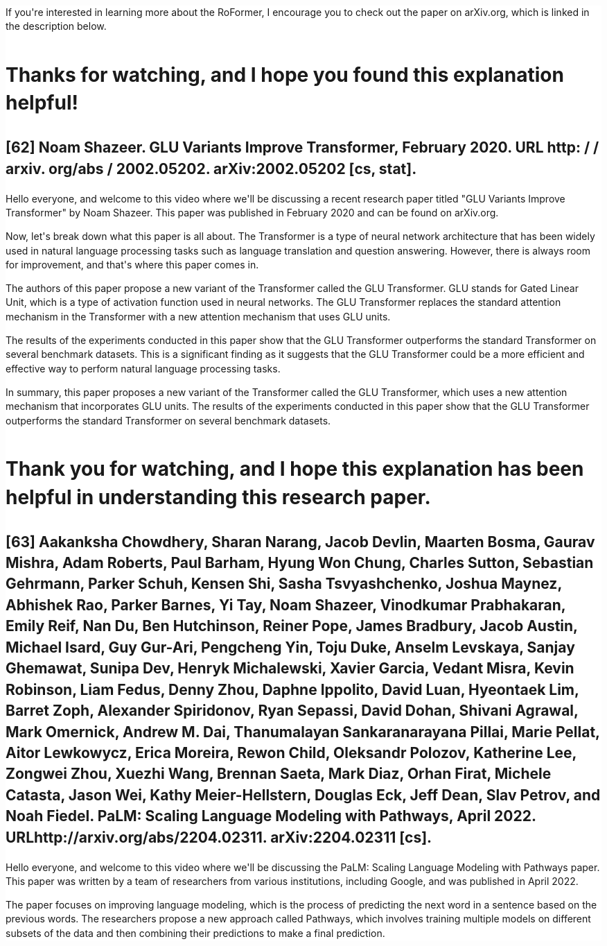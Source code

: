 If you're interested in learning more about the RoFormer, I encourage you to check out the paper on arXiv.org, which is linked in the description below.

Thanks for watching, and I hope you found this explanation helpful!
==============================
[62] Noam Shazeer. GLU Variants Improve Transformer, February 2020. URL http: / / arxiv. org/abs / 2002.05202. arXiv:2002.05202 [cs, stat].
------------------------------
 Hello everyone, and welcome to this video where we'll be discussing a recent research paper titled "GLU Variants Improve Transformer" by Noam Shazeer. This paper was published in February 2020 and can be found on arXiv.org.

Now, let's break down what this paper is all about. The Transformer is a type of neural network architecture that has been widely used in natural language processing tasks such as language translation and question answering. However, there is always room for improvement, and that's where this paper comes in.

The authors of this paper propose a new variant of the Transformer called the GLU Transformer. GLU stands for Gated Linear Unit, which is a type of activation function used in neural networks. The GLU Transformer replaces the standard attention mechanism in the Transformer with a new attention mechanism that uses GLU units.

The results of the experiments conducted in this paper show that the GLU Transformer outperforms the standard Transformer on several benchmark datasets. This is a significant finding as it suggests that the GLU Transformer could be a more efficient and effective way to perform natural language processing tasks.

In summary, this paper proposes a new variant of the Transformer called the GLU Transformer, which uses a new attention mechanism that incorporates GLU units. The results of the experiments conducted in this paper show that the GLU Transformer outperforms the standard Transformer on several benchmark datasets.

Thank you for watching, and I hope this explanation has been helpful in understanding this research paper.
==============================
[63] Aakanksha Chowdhery, Sharan Narang, Jacob Devlin, Maarten Bosma, Gaurav Mishra, Adam Roberts, Paul Barham, Hyung Won Chung, Charles Sutton, Sebastian Gehrmann, Parker Schuh, Kensen Shi, Sasha Tsvyashchenko, Joshua Maynez, Abhishek Rao, Parker Barnes, Yi Tay, Noam Shazeer, Vinodkumar Prabhakaran, Emily Reif, Nan Du, Ben Hutchinson, Reiner Pope, James Bradbury, Jacob Austin, Michael Isard, Guy Gur-Ari, Pengcheng Yin, Toju Duke, Anselm Levskaya, Sanjay Ghemawat, Sunipa Dev, Henryk Michalewski, Xavier Garcia, Vedant Misra, Kevin Robinson, Liam Fedus, Denny Zhou, Daphne Ippolito, David Luan, Hyeontaek Lim, Barret Zoph, Alexander Spiridonov,
Ryan Sepassi, David Dohan, Shivani Agrawal, Mark Omernick, Andrew M. Dai, Thanumalayan Sankaranarayana Pillai, Marie Pellat, Aitor Lewkowycz, Erica Moreira, Rewon Child, Oleksandr Polozov, Katherine Lee, Zongwei Zhou, Xuezhi Wang, Brennan Saeta, Mark Diaz, Orhan Firat, Michele Catasta, Jason Wei, Kathy Meier-Hellstern, Douglas Eck, Jeff Dean, Slav Petrov, and Noah Fiedel. PaLM: Scaling Language Modeling with Pathways, April 2022. URLhttp://arxiv.org/abs/2204.02311. arXiv:2204.02311 [cs].
------------------------------
 Hello everyone, and welcome to this video where we'll be discussing the PaLM: Scaling Language Modeling with Pathways paper. This paper was written by a team of researchers from various institutions, including Google, and was published in April 2022.

The paper focuses on improving language modeling, which is the process of predicting the next word in a sentence based on the previous words. The researchers propose a new approach called Pathways, which involves training multiple models on different subsets of the data and then combining their predictions to make a final prediction.
